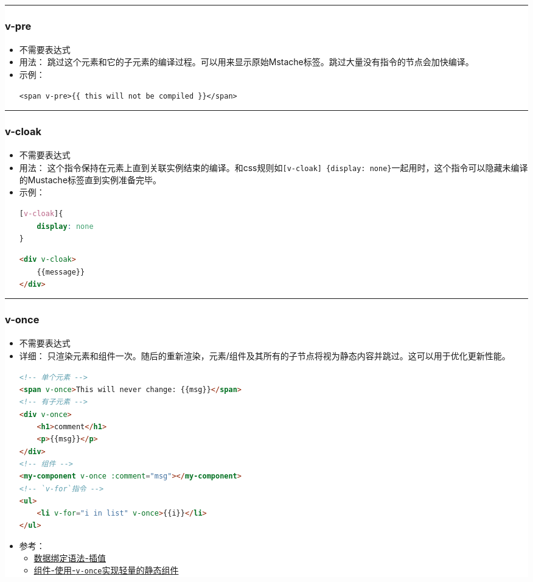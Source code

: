 

---
### v-pre
- 不需要表达式
- 用法：
    跳过这个元素和它的子元素的编译过程。可以用来显示原始Mstache标签。跳过大量没有指令的节点会加快编译。
- 示例：
    ```
    <span v-pre>{{ this will not be compiled }}</span>
    ```

---
### v-cloak
- 不需要表达式
- 用法：
    这个指令保持在元素上直到关联实例结束的编译。和css规则如`[v-cloak] {display: none}`一起用时，这个指令可以隐藏未编译的Mustache标签直到实例准备完毕。
- 示例：
    ```css
    [v-cloak]{
        display: none
    }
    ```
    ```html
    <div v-cloak>
        {{message}}
    </div>
    ```

---
### v-once
- 不需要表达式
- 详细：
    只渲染元素和组件一次。随后的重新渲染，元素/组件及其所有的子节点将视为静态内容并跳过。这可以用于优化更新性能。
    ```html
    <!-- 单个元素 -->
    <span v-once>This will never change: {{msg}}</span>
    <!-- 有子元素 -->
    <div v-once>
        <h1>comment</h1>
        <p>{{msg}}</p>
    </div>
    <!-- 组件 -->
    <my-component v-once :comment="msg"></my-component>
    <!-- `v-for`指令 -->
    <ul>
        <li v-for="i in list" v-once>{{i}}</li>
    </ul>
    ```
- 参考：
    - [数据绑定语法-插值](https://cn.vuejs.org/v2/guide/syntax.html#插值)
    - [组件-使用-`v-once`实现轻量的静态组件](https://cn.vuejs.org/v2/guide/components.html#使用-v-once-的低级静态组件-Cheap-Static-Component)
